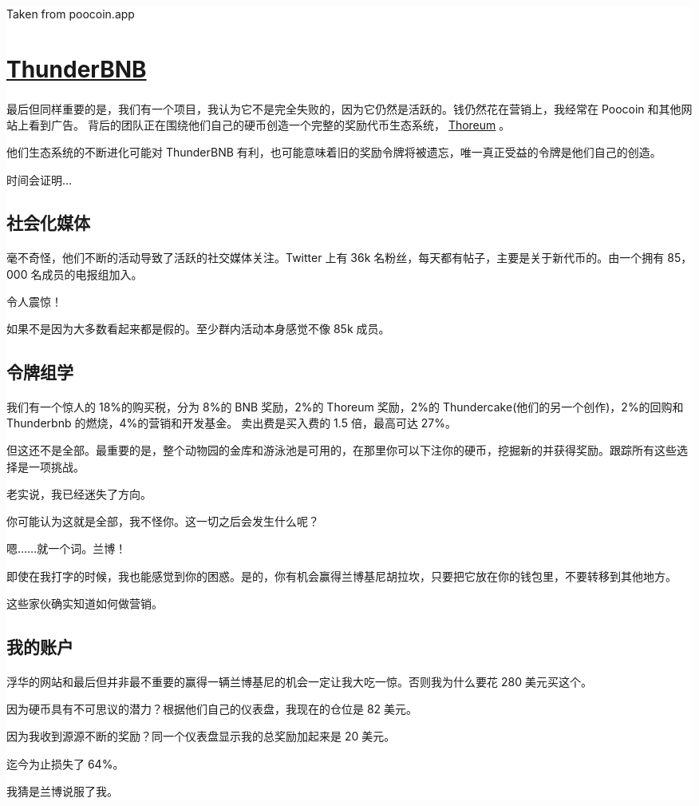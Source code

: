 Taken from poocoin.app

# [ThunderBNB](https://thunderbnb.app/)

最后但同样重要的是，我们有一个项目，我认为它不是完全失败的，因为它仍然是活跃的。钱仍然花在营销上，我经常在 Poocoin 和其他网站上看到广告。
背后的团队正在围绕他们自己的硬币创造一个完整的奖励代币生态系统， [Thoreum](https://thoreum.finance/) 。

他们生态系统的不断进化可能对 ThunderBNB 有利，也可能意味着旧的奖励令牌将被遗忘，唯一真正受益的令牌是他们自己的创造。

时间会证明…

## 社会化媒体

毫不奇怪，他们不断的活动导致了活跃的社交媒体关注。Twitter 上有 36k 名粉丝，每天都有帖子，主要是关于新代币的。由一个拥有 85，000 名成员的电报组加入。

令人震惊！

如果不是因为大多数看起来都是假的。至少群内活动本身感觉不像 85k 成员。

## 令牌组学

我们有一个惊人的 18%的购买税，分为 8%的 BNB 奖励，2%的 Thoreum 奖励，2%的 Thundercake(他们的另一个创作)，2%的回购和 Thunderbnb 的燃烧，4%的营销和开发基金。
卖出费是买入费的 1.5 倍，最高可达 27%。

但这还不是全部。最重要的是，整个动物园的金库和游泳池是可用的，在那里你可以下注你的硬币，挖掘新的并获得奖励。跟踪所有这些选择是一项挑战。

老实说，我已经迷失了方向。

你可能认为这就是全部，我不怪你。这一切之后会发生什么呢？

嗯……就一个词。兰博！

即使在我打字的时候，我也能感觉到你的困惑。是的，你有机会赢得兰博基尼胡拉坎，只要把它放在你的钱包里，不要转移到其他地方。

这些家伙确实知道如何做营销。

## 我的账户

浮华的网站和最后但并非最不重要的赢得一辆兰博基尼的机会一定让我大吃一惊。否则我为什么要花 280 美元买这个。

因为硬币具有不可思议的潜力？根据他们自己的仪表盘，我现在的仓位是 82 美元。

因为我收到源源不断的奖励？同一个仪表盘显示我的总奖励加起来是 20 美元。

迄今为止损失了 64%。

我猜是兰博说服了我。
